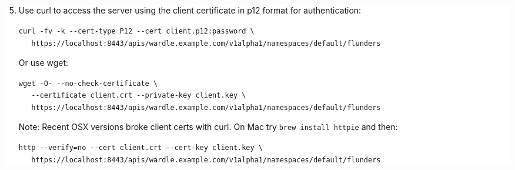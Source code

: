 5. Use curl to access the server using the client certificate in p12 format for authentication:

   ``` shell
   curl -fv -k --cert-type P12 --cert client.p12:password \
      https://localhost:8443/apis/wardle.example.com/v1alpha1/namespaces/default/flunders
   ```

   Or use wget:
   ``` shell
   wget -O- --no-check-certificate \
      --certificate client.crt --private-key client.key \
      https://localhost:8443/apis/wardle.example.com/v1alpha1/namespaces/default/flunders
   ```

   Note: Recent OSX versions broke client certs with curl. On Mac try `brew install httpie` and then:

   ``` shell
   http --verify=no --cert client.crt --cert-key client.key \
      https://localhost:8443/apis/wardle.example.com/v1alpha1/namespaces/default/flunders
   ```

